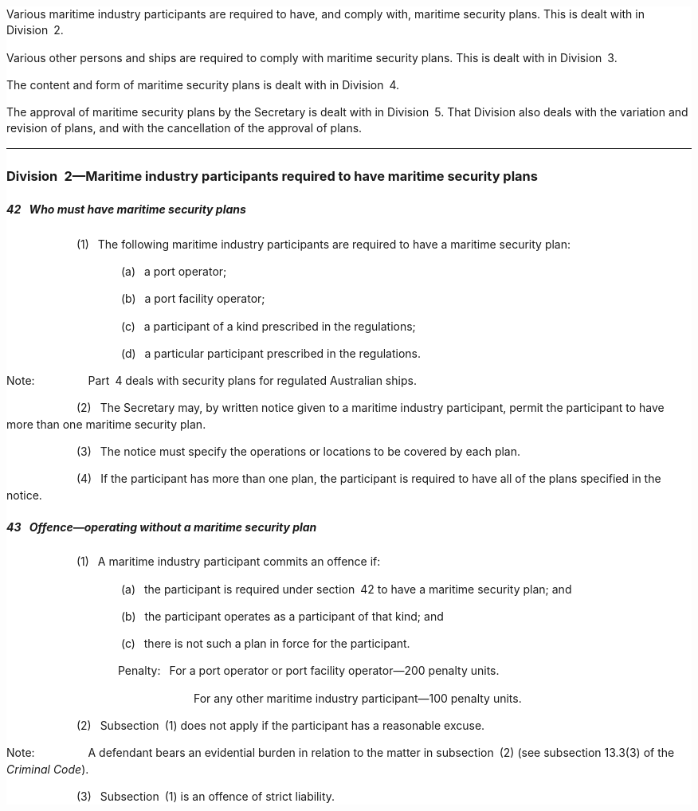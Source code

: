 Various maritime industry participants are required to have, and comply with, maritime security plans. This is dealt with in Division 2.

Various other persons and ships are required to comply with maritime security plans. This is dealt with in Division 3.

The content and form of maritime security plans is dealt with in Division 4.

The approval of maritime security plans by the Secretary is dealt with in Division 5\. That Division also deals with the variation and revision of plans, and with the cancellation of the approval of plans.

* * *

### Division 2—Maritime industry participants required to have maritime security plans

##### <a id="42"></a>42  Who must have maritime security plans

             (1)  The following maritime industry participants are required to have a maritime security plan:

                     (a)  a port operator;

                     (b)  a port facility operator;

                     (c)  a participant of a kind prescribed in the regulations;

                     (d)  a particular participant prescribed in the regulations.

Note:          Part 4 deals with security plans for regulated Australian ships.

             (2)  The Secretary may, by written notice given to a maritime industry participant, permit the participant to have more than one maritime security plan.

             (3)  The notice must specify the operations or locations to be covered by each plan.

             (4)  If the participant has more than one plan, the participant is required to have all of the plans specified in the notice.

##### <a id="43"></a>43  Offence—operating without a maritime security plan

             (1)  A maritime industry participant commits an offence if:

                     (a)  the participant is required under section 42 to have a maritime security plan; and

                     (b)  the participant operates as a participant of that kind; and

                     (c)  there is not such a plan in force for the participant.

                    Penalty:  For a port operator or port facility operator—200 penalty units.

                                  For any other maritime industry participant—100 penalty units.

             (2)  Subsection (1) does not apply if the participant has a reasonable excuse.

Note:          A defendant bears an evidential burden in relation to the matter in subsection (2) (see subsection 13.3(3) of the _Criminal Code_).

             (3)  Subsection (1) is an offence of strict liability.
